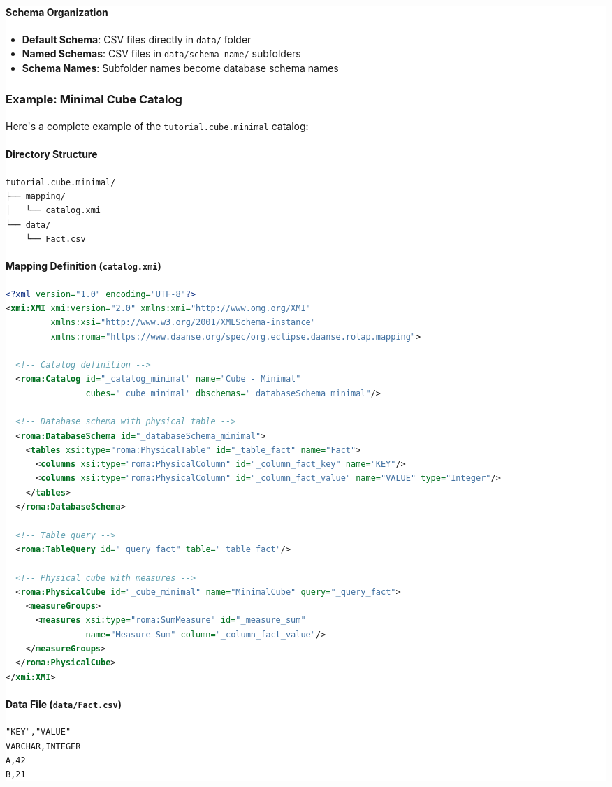 #### Schema Organization
- **Default Schema**: CSV files directly in `data/` folder
- **Named Schemas**: CSV files in `data/schema-name/` subfolders
- **Schema Names**: Subfolder names become database schema names

### Example: Minimal Cube Catalog

Here's a complete example of the `tutorial.cube.minimal` catalog:

#### Directory Structure
```text
tutorial.cube.minimal/
├── mapping/
│   └── catalog.xmi
└── data/
    └── Fact.csv
```

#### Mapping Definition (`catalog.xmi`)
```xml
<?xml version="1.0" encoding="UTF-8"?>
<xmi:XMI xmi:version="2.0" xmlns:xmi="http://www.omg.org/XMI" 
         xmlns:xsi="http://www.w3.org/2001/XMLSchema-instance" 
         xmlns:roma="https://www.daanse.org/spec/org.eclipse.daanse.rolap.mapping">
  
  <!-- Catalog definition -->
  <roma:Catalog id="_catalog_minimal" name="Cube - Minimal" 
                cubes="_cube_minimal" dbschemas="_databaseSchema_minimal"/>
  
  <!-- Database schema with physical table -->
  <roma:DatabaseSchema id="_databaseSchema_minimal">
    <tables xsi:type="roma:PhysicalTable" id="_table_fact" name="Fact">
      <columns xsi:type="roma:PhysicalColumn" id="_column_fact_key" name="KEY"/>
      <columns xsi:type="roma:PhysicalColumn" id="_column_fact_value" name="VALUE" type="Integer"/>
    </tables>
  </roma:DatabaseSchema>
  
  <!-- Table query -->
  <roma:TableQuery id="_query_fact" table="_table_fact"/>
  
  <!-- Physical cube with measures -->
  <roma:PhysicalCube id="_cube_minimal" name="MinimalCube" query="_query_fact">
    <measureGroups>
      <measures xsi:type="roma:SumMeasure" id="_measure_sum" 
                name="Measure-Sum" column="_column_fact_value"/>
    </measureGroups>
  </roma:PhysicalCube>
</xmi:XMI>
```

#### Data File (`data/Fact.csv`)
```csv
"KEY","VALUE"
VARCHAR,INTEGER
A,42
B,21
```
